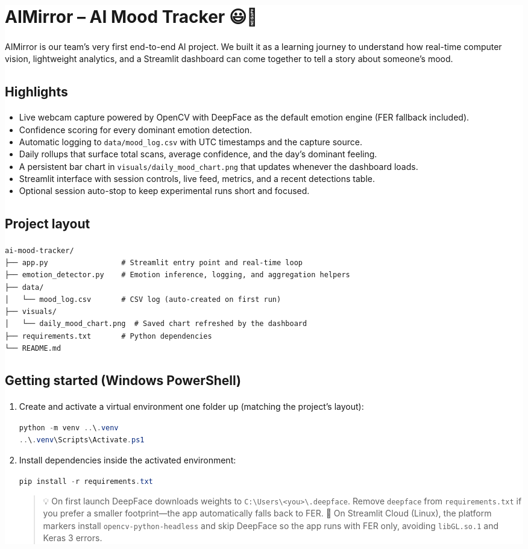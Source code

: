
# AIMirror – AI Mood Tracker 😃📸

AIMirror is our team’s very first end-to-end AI project. We built it as a learning journey to understand how real-time computer vision, lightweight analytics, and a Streamlit dashboard can come together to tell a story about someone’s mood.

## Highlights

- Live webcam capture powered by OpenCV with DeepFace as the default emotion engine (FER fallback included).
- Confidence scoring for every dominant emotion detection.
- Automatic logging to `data/mood_log.csv` with UTC timestamps and the capture source.
- Daily rollups that surface total scans, average confidence, and the day’s dominant feeling.
- A persistent bar chart in `visuals/daily_mood_chart.png` that updates whenever the dashboard loads.
- Streamlit interface with session controls, live feed, metrics, and a recent detections table.
- Optional session auto-stop to keep experimental runs short and focused.

## Project layout

```
ai-mood-tracker/
├── app.py                 # Streamlit entry point and real-time loop
├── emotion_detector.py    # Emotion inference, logging, and aggregation helpers
├── data/
│   └── mood_log.csv       # CSV log (auto-created on first run)
├── visuals/
│   └── daily_mood_chart.png  # Saved chart refreshed by the dashboard
├── requirements.txt       # Python dependencies
└── README.md
```

## Getting started (Windows PowerShell)

1. Create and activate a virtual environment one folder up (matching the project’s layout):

	```powershell
	python -m venv ..\.venv
	..\.venv\Scripts\Activate.ps1
	```

2. Install dependencies inside the activated environment:

	```powershell
	pip install -r requirements.txt
	```

	> 💡 On first launch DeepFace downloads weights to `C:\Users\<you>\.deepface`. Remove `deepface` from `requirements.txt` if you prefer a smaller footprint—the app automatically falls back to FER.
	> 🐧 On Streamlit Cloud (Linux), the platform markers install `opencv-python-headless` and skip DeepFace so the app runs with FER only, avoiding `libGL.so.1` and Keras 3 errors.
